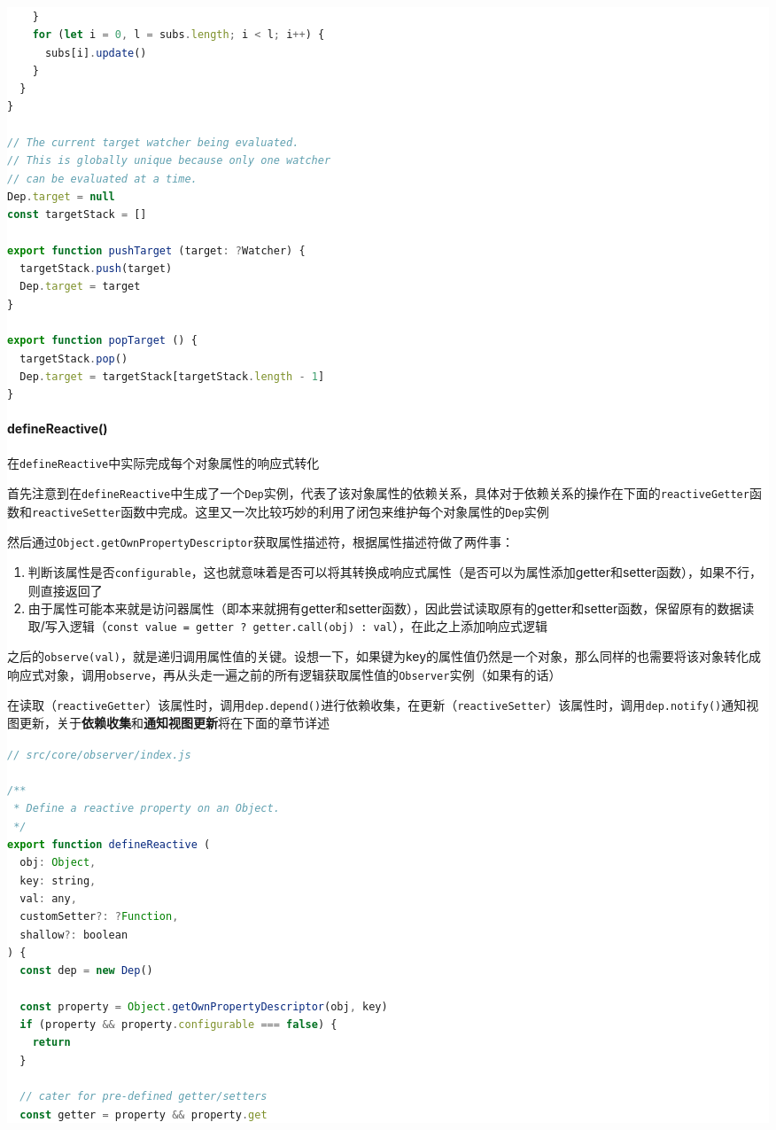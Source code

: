 ```js
    }
    for (let i = 0, l = subs.length; i < l; i++) {
      subs[i].update()
    }
  }
}

// The current target watcher being evaluated.
// This is globally unique because only one watcher
// can be evaluated at a time.
Dep.target = null
const targetStack = []

export function pushTarget (target: ?Watcher) {
  targetStack.push(target)
  Dep.target = target
}

export function popTarget () {
  targetStack.pop()
  Dep.target = targetStack[targetStack.length - 1]
}

```

#### defineReactive()

在`defineReactive`中实际完成每个对象属性的响应式转化

首先注意到在`defineReactive`中生成了一个`Dep`实例，代表了该对象属性的依赖关系，具体对于依赖关系的操作在下面的`reactiveGetter`函数和`reactiveSetter`函数中完成。这里又一次比较巧妙的利用了闭包来维护每个对象属性的`Dep`实例

然后通过`Object.getOwnPropertyDescriptor`获取属性描述符，根据属性描述符做了两件事：

1. 判断该属性是否`configurable`，这也就意味着是否可以将其转换成响应式属性（是否可以为属性添加getter和setter函数），如果不行，则直接返回了
2. 由于属性可能本来就是访问器属性（即本来就拥有getter和setter函数），因此尝试读取原有的getter和setter函数，保留原有的数据读取/写入逻辑（`const value = getter ? getter.call(obj) : val`），在此之上添加响应式逻辑

之后的`observe(val)`，就是递归调用属性值的关键。设想一下，如果键为key的属性值仍然是一个对象，那么同样的也需要将该对象转化成响应式对象，调用`observe`，再从头走一遍之前的所有逻辑获取属性值的`Observer`实例（如果有的话）

在读取（`reactiveGetter`）该属性时，调用`dep.depend()`进行依赖收集，在更新（`reactiveSetter`）该属性时，调用`dep.notify()`通知视图更新，关于**依赖收集**和**通知视图更新**将在下面的章节详述

```js
// src/core/observer/index.js

/**
 * Define a reactive property on an Object.
 */
export function defineReactive (
  obj: Object,
  key: string,
  val: any,
  customSetter?: ?Function,
  shallow?: boolean
) {
  const dep = new Dep()

  const property = Object.getOwnPropertyDescriptor(obj, key)
  if (property && property.configurable === false) {
    return
  }

  // cater for pre-defined getter/setters
  const getter = property && property.get
```